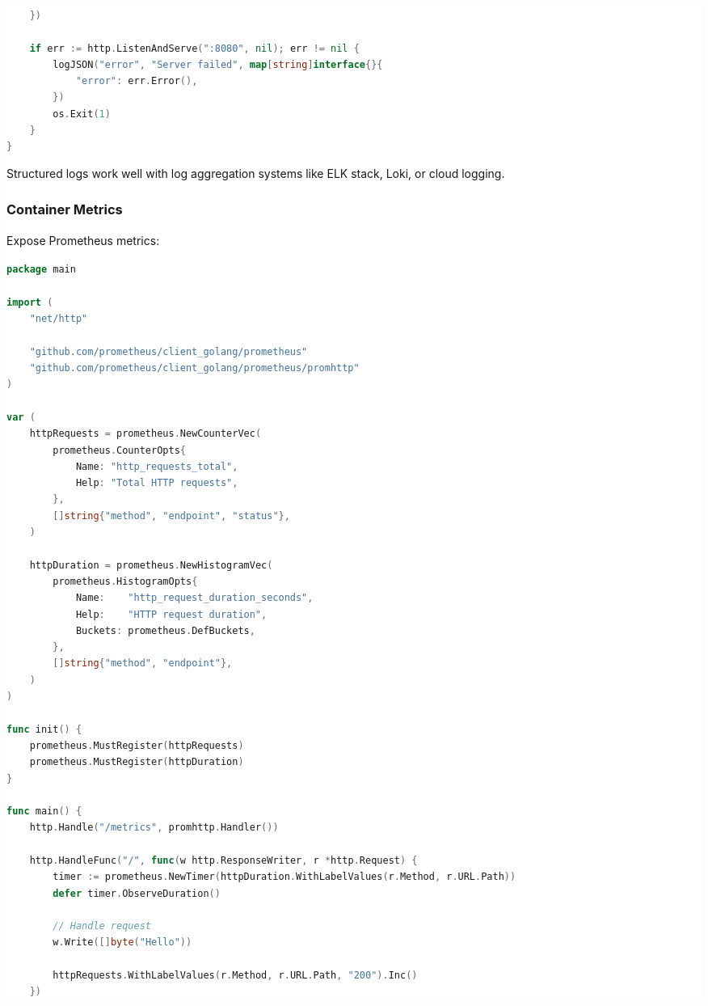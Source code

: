 ```go
    })

    if err := http.ListenAndServe(":8080", nil); err != nil {
        logJSON("error", "Server failed", map[string]interface{}{
            "error": err.Error(),
        })
        os.Exit(1)
    }
}
```

Structured logs work well with log aggregation systems like ELK stack, Loki, or cloud logging.

### Container Metrics

Expose Prometheus metrics:

```go
package main

import (
    "net/http"

    "github.com/prometheus/client_golang/prometheus"
    "github.com/prometheus/client_golang/prometheus/promhttp"
)

var (
    httpRequests = prometheus.NewCounterVec(
        prometheus.CounterOpts{
            Name: "http_requests_total",
            Help: "Total HTTP requests",
        },
        []string{"method", "endpoint", "status"},
    )

    httpDuration = prometheus.NewHistogramVec(
        prometheus.HistogramOpts{
            Name:    "http_request_duration_seconds",
            Help:    "HTTP request duration",
            Buckets: prometheus.DefBuckets,
        },
        []string{"method", "endpoint"},
    )
)

func init() {
    prometheus.MustRegister(httpRequests)
    prometheus.MustRegister(httpDuration)
}

func main() {
    http.Handle("/metrics", promhttp.Handler())

    http.HandleFunc("/", func(w http.ResponseWriter, r *http.Request) {
        timer := prometheus.NewTimer(httpDuration.WithLabelValues(r.Method, r.URL.Path))
        defer timer.ObserveDuration()

        // Handle request
        w.Write([]byte("Hello"))

        httpRequests.WithLabelValues(r.Method, r.URL.Path, "200").Inc()
    })

```